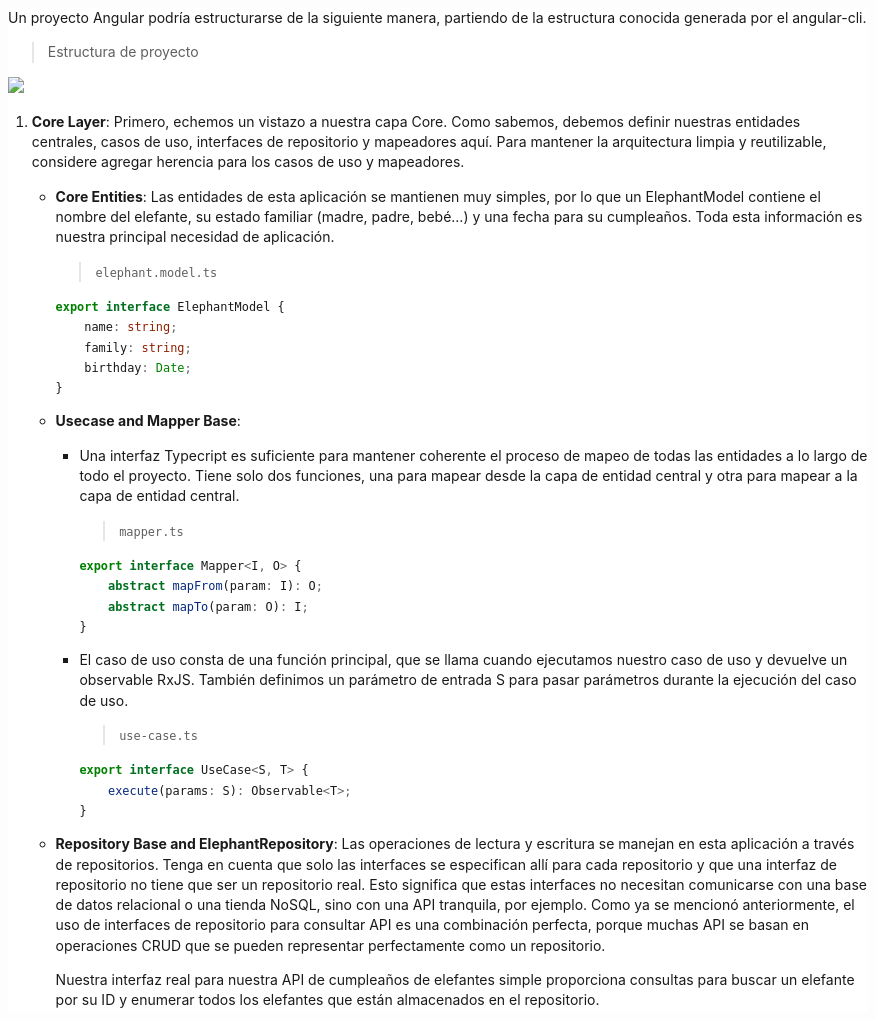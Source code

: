 Un proyecto Angular podría estructurarse de la siguiente manera, partiendo de la estructura conocida generada por el angular-cli.

>Estructura de proyecto
<img src="https://miro.medium.com/max/1400/1*aaz5CiK3LgRqiyMDBQgEfQ.png" width="100%">

1. __Core Layer__: Primero, echemos un vistazo a nuestra capa Core. Como sabemos, debemos definir nuestras entidades centrales, casos de uso, interfaces de repositorio y mapeadores aquí. Para mantener la arquitectura limpia y reutilizable, considere agregar herencia para los casos de uso y mapeadores.
    
    - __Core Entities__: Las entidades de esta aplicación se mantienen muy simples, por lo que un ElephantModel contiene el nombre del elefante, su estado familiar (madre, padre, bebé…) y una fecha para su cumpleaños. Toda esta información es nuestra principal necesidad de aplicación.
        >```elephant.model.ts```
        ```typescript
        export interface ElephantModel {
            name: string;
            family: string;
            birthday: Date;
        }
        ```

    - __Usecase and Mapper Base__: 
        * Una interfaz Typecript es suficiente para mantener coherente el proceso de mapeo de todas las entidades a lo largo de todo el proyecto. Tiene solo dos funciones, una para mapear desde la capa de entidad central y otra para mapear a la capa de entidad central.
            >```mapper.ts```
            ```typescript
            export interface Mapper<I, O> {
                abstract mapFrom(param: I): O;
                abstract mapTo(param: O): I;
            }
            ```
        * El caso de uso consta de una función principal, que se llama cuando ejecutamos nuestro caso de uso y devuelve un observable RxJS. También definimos un parámetro de entrada S para pasar parámetros durante la ejecución del caso de uso.
            
            >```use-case.ts```
            ```typescript
            export interface UseCase<S, T> {
                execute(params: S): Observable<T>;
            }
            ```

    - __Repository Base and ElephantRepository__: Las operaciones de lectura y escritura se manejan en esta aplicación a través de repositorios. Tenga en cuenta que solo las interfaces se especifican allí para cada repositorio y que una interfaz de repositorio no tiene que ser un repositorio real. Esto significa que estas interfaces no necesitan comunicarse con una base de datos relacional o una tienda NoSQL, sino con una API tranquila, por ejemplo. Como ya se mencionó anteriormente, el uso de interfaces de repositorio para consultar API es una combinación perfecta, porque muchas API se basan en operaciones CRUD que se pueden representar perfectamente como un repositorio. 
    
        Nuestra interfaz real para nuestra API de cumpleaños de elefantes simple proporciona consultas para buscar un elefante por su ID y enumerar todos los elefantes que están almacenados en el repositorio.
